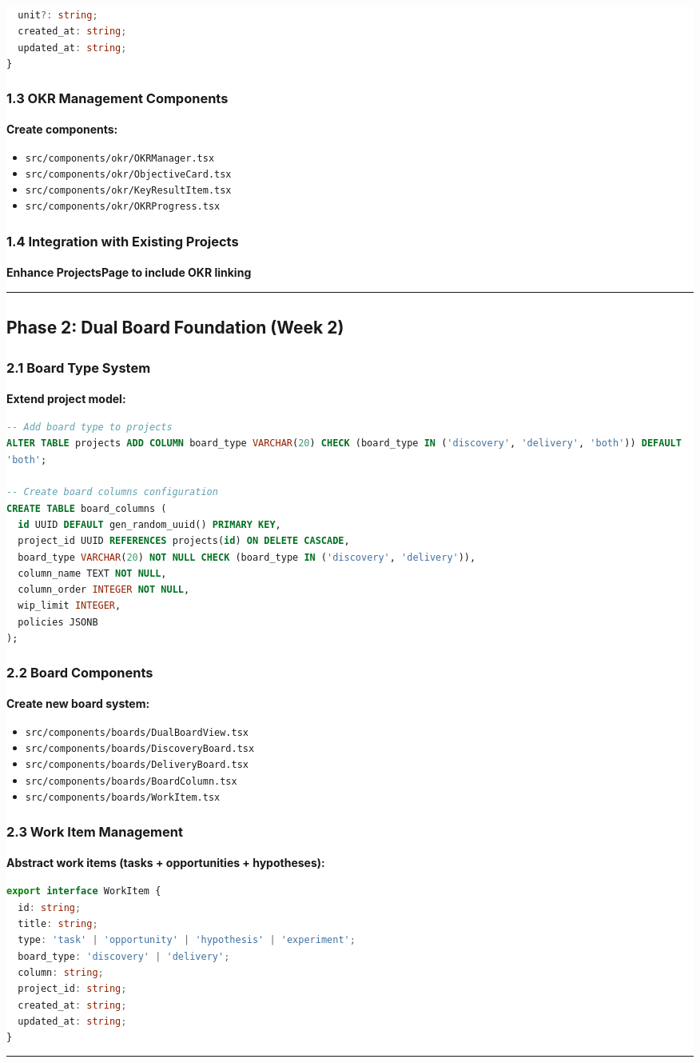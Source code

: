 ```typescript
  unit?: string;
  created_at: string;
  updated_at: string;
}
```

### 1.3 OKR Management Components
**Create components:**
- `src/components/okr/OKRManager.tsx`
- `src/components/okr/ObjectiveCard.tsx`
- `src/components/okr/KeyResultItem.tsx`
- `src/components/okr/OKRProgress.tsx`

### 1.4 Integration with Existing Projects
**Enhance ProjectsPage to include OKR linking**

---

## Phase 2: Dual Board Foundation (Week 2)

### 2.1 Board Type System
**Extend project model:**
```sql
-- Add board type to projects
ALTER TABLE projects ADD COLUMN board_type VARCHAR(20) CHECK (board_type IN ('discovery', 'delivery', 'both')) DEFAULT 'both';

-- Create board columns configuration
CREATE TABLE board_columns (
  id UUID DEFAULT gen_random_uuid() PRIMARY KEY,
  project_id UUID REFERENCES projects(id) ON DELETE CASCADE,
  board_type VARCHAR(20) NOT NULL CHECK (board_type IN ('discovery', 'delivery')),
  column_name TEXT NOT NULL,
  column_order INTEGER NOT NULL,
  wip_limit INTEGER,
  policies JSONB
);
```

### 2.2 Board Components
**Create new board system:**
- `src/components/boards/DualBoardView.tsx`
- `src/components/boards/DiscoveryBoard.tsx`
- `src/components/boards/DeliveryBoard.tsx`
- `src/components/boards/BoardColumn.tsx`
- `src/components/boards/WorkItem.tsx`

### 2.3 Work Item Management
**Abstract work items (tasks + opportunities + hypotheses):**
```typescript
export interface WorkItem {
  id: string;
  title: string;
  type: 'task' | 'opportunity' | 'hypothesis' | 'experiment';
  board_type: 'discovery' | 'delivery';
  column: string;
  project_id: string;
  created_at: string;
  updated_at: string;
}
```

---